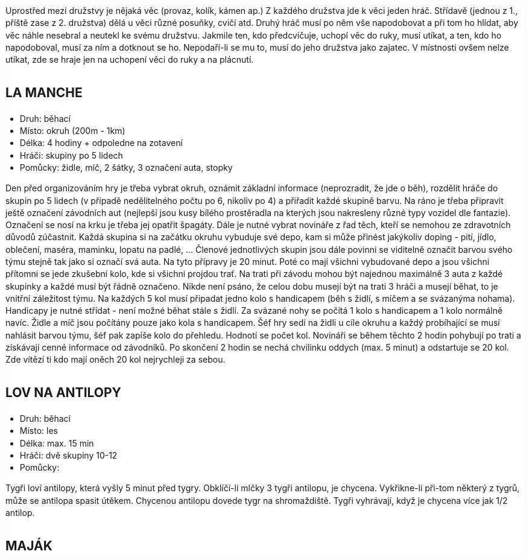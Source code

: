 Uprostřed mezi družstvy je nějaká věc (provaz, kolík, kámen ap.) Z každého družstva jde k věci jeden hráč. Střídavě (jednou z 1., příště zase z 2. družstva) dělá u věci různé posuňky, cvičí atd. Druhý hráč musí po něm vše napodobovat a při tom ho hlídat, aby věc náhle nesebral a neutekl ke svému družstvu. Jakmile ten, kdo předcvičuje, uchopí věc do ruky, musí utíkat, a ten, kdo ho napodoboval, musí za ním a dotknout se ho. Nepodaří-li se mu to, musí do jeho družstva jako zajatec. V místnosti ovšem nelze utíkat, zde se hraje jen na uchopení věci do ruky a na plácnutí. 


LA MANCHE
---------

- Druh: běhací
- Místo: okruh (200m - 1km)
- Délka: 4 hodiny + odpoledne na zotavení
- Hráči: skupiny po 5 lidech
- Pomůcky: židle, míč, 2 šátky, 3 označení auta, stopky

Den před organizováním hry je třeba vybrat okruh, oznámit základní informace (neprozradit, že jde o běh), rozdělit hráče do skupin po 5 lidech (v případě nedělitelného počtu po 6, nikoliv po 4) a přiřadit každé skupině barvu. Na ráno je třeba připravit ještě označení závodních aut (nejlepší jsou kusy bílého prostěradla na kterých jsou nakresleny různé typy vozidel dle fantazie). Označení se nosí na krku je třeba jej opatřit špagáty. Dále je nutné vybrat novináře z řad těch, kteří se nemohou ze zdravotních důvodů zúčastnit. Každá skupina si na začátku okruhu vybuduje své depo, kam si může přinést jakýkoliv doping - pití, jídlo, oblečení, maséra, maminku, lopatu na padlé, ... Členové jednotlivých skupin jsou dále povinni se viditelně označit barvou svého týmu stejně tak jako si označí svá auta. Na tyto přípravy je 20 minut. Poté co mají všichni vybudované depo a jsou všichni přítomni se jede zkušební kolo, kde si všichni projdou trať. Na trati při závodu mohou být najednou maximálně 3 auta z každé skupinky a každé musí být řádně označeno. Nikde není psáno, že celou dobu musejí být na trati 3 hráči a musejí běhat, to je vnitřní záležitost týmu. Na každých 5 kol musí připadat jedno kolo s handicapem (běh s židlí, s míčem a se svázanýma nohama). Handicapy je nutné střídat - není možné běhat stále s židlí. Za svázané nohy se počítá 1 kolo s handicapem a 1 kolo normálně navíc. Židle a míč jsou počítány pouze jako kola s handicapem. Šéf hry sedí na židli u cíle okruhu a každý probíhající se musí nahlásit barvou týmu, šéf pak zapíše kolo do přehledu. Hodnotí se počet kol. Novináři se během těchto 2 hodin pohybují po trati a získávají cenné informace od závodníků. Po skončení 2 hodin se nechá chvilinku oddych (max. 5 minut) a odstartuje se 20 kol. Zde vítězí ti kdo mají oněch 20 kol nejrychleji za sebou.


LOV NA ANTILOPY
---------------

- Druh: běhací
- Místo: les
- Délka: max. 15 min
- Hráči: dvě skupiny 10-12
- Pomůcky:

Tygři loví antilopy, která vyšly 5 minut před tygry. Obklíčí-li mlčky 3 tygři antilopu, je chycena. Vykřikne-li při-tom některý z tygrů, může se antilopa spasit útěkem. Chycenou antilopu dovede tygr na shromaždiště. Tygři vyhrávají, když je chycena více jak 1/2 antilop. 


MAJÁK
-----
